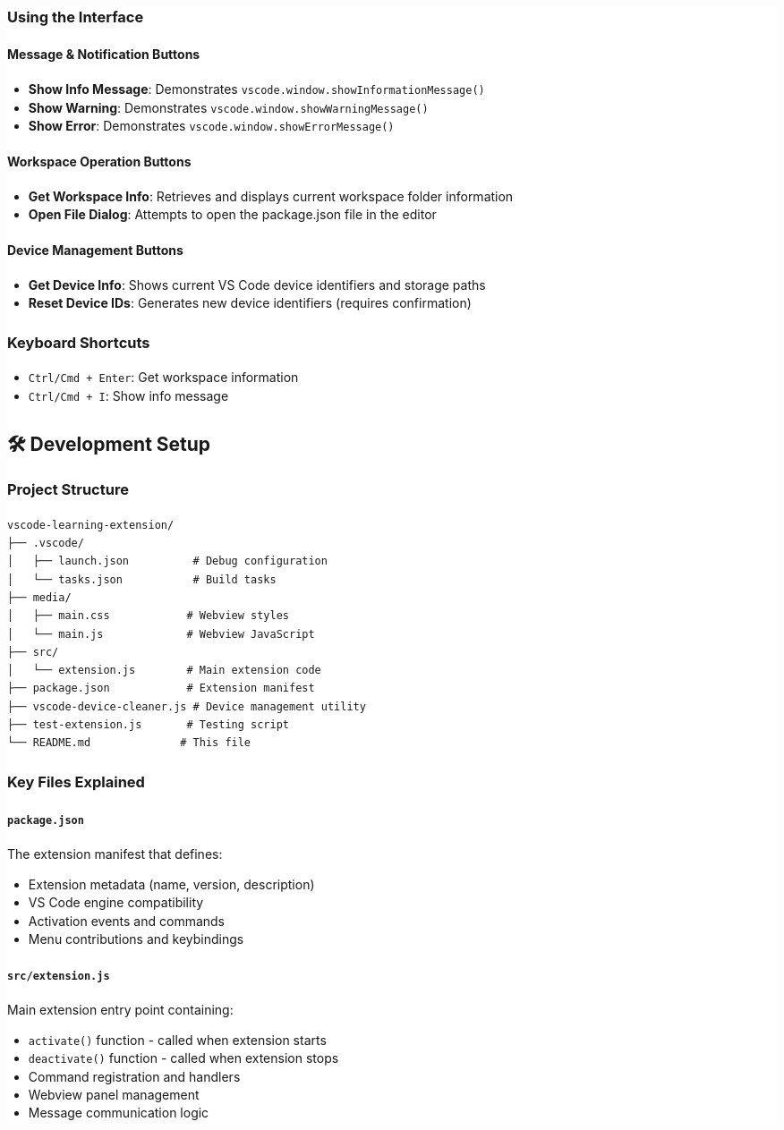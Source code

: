 ### Using the Interface

#### Message & Notification Buttons
- **Show Info Message**: Demonstrates `vscode.window.showInformationMessage()`
- **Show Warning**: Demonstrates `vscode.window.showWarningMessage()`
- **Show Error**: Demonstrates `vscode.window.showErrorMessage()`

#### Workspace Operation Buttons
- **Get Workspace Info**: Retrieves and displays current workspace folder information
- **Open File Dialog**: Attempts to open the package.json file in the editor

#### Device Management Buttons
- **Get Device Info**: Shows current VS Code device identifiers and storage paths
- **Reset Device IDs**: Generates new device identifiers (requires confirmation)

### Keyboard Shortcuts
- `Ctrl/Cmd + Enter`: Get workspace information
- `Ctrl/Cmd + I`: Show info message

## 🛠 Development Setup

### Project Structure
```
vscode-learning-extension/
├── .vscode/
│   ├── launch.json          # Debug configuration
│   └── tasks.json           # Build tasks
├── media/
│   ├── main.css            # Webview styles
│   └── main.js             # Webview JavaScript
├── src/
│   └── extension.js        # Main extension code
├── package.json            # Extension manifest
├── vscode-device-cleaner.js # Device management utility
├── test-extension.js       # Testing script
└── README.md              # This file
```

### Key Files Explained

#### `package.json`
The extension manifest that defines:
- Extension metadata (name, version, description)
- VS Code engine compatibility
- Activation events and commands
- Menu contributions and keybindings

#### `src/extension.js`
Main extension entry point containing:
- `activate()` function - called when extension starts
- `deactivate()` function - called when extension stops
- Command registration and handlers
- Webview panel management
- Message communication logic
